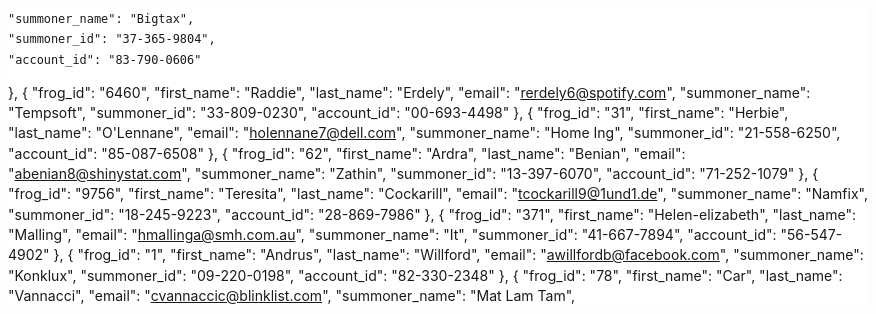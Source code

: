     "summoner_name": "Bigtax",
    "summoner_id": "37-365-9804",
    "account_id": "83-790-0606"
  },
  {
    "frog_id": "6460",
    "first_name": "Raddie",
    "last_name": "Erdely",
    "email": "rerdely6@spotify.com",
    "summoner_name": "Tempsoft",
    "summoner_id": "33-809-0230",
    "account_id": "00-693-4498"
  },
  {
    "frog_id": "31",
    "first_name": "Herbie",
    "last_name": "O'Lennane",
    "email": "holennane7@dell.com",
    "summoner_name": "Home Ing",
    "summoner_id": "21-558-6250",
    "account_id": "85-087-6508"
  },
  {
    "frog_id": "62",
    "first_name": "Ardra",
    "last_name": "Benian",
    "email": "abenian8@shinystat.com",
    "summoner_name": "Zathin",
    "summoner_id": "13-397-6070",
    "account_id": "71-252-1079"
  },
  {
    "frog_id": "9756",
    "first_name": "Teresita",
    "last_name": "Cockarill",
    "email": "tcockarill9@1und1.de",
    "summoner_name": "Namfix",
    "summoner_id": "18-245-9223",
    "account_id": "28-869-7986"
  },
  {
    "frog_id": "371",
    "first_name": "Helen-elizabeth",
    "last_name": "Malling",
    "email": "hmallinga@smh.com.au",
    "summoner_name": "It",
    "summoner_id": "41-667-7894",
    "account_id": "56-547-4902"
  },
  {
    "frog_id": "1",
    "first_name": "Andrus",
    "last_name": "Willford",
    "email": "awillfordb@facebook.com",
    "summoner_name": "Konklux",
    "summoner_id": "09-220-0198",
    "account_id": "82-330-2348"
  },
  {
    "frog_id": "78",
    "first_name": "Car",
    "last_name": "Vannacci",
    "email": "cvannaccic@blinklist.com",
    "summoner_name": "Mat Lam Tam",